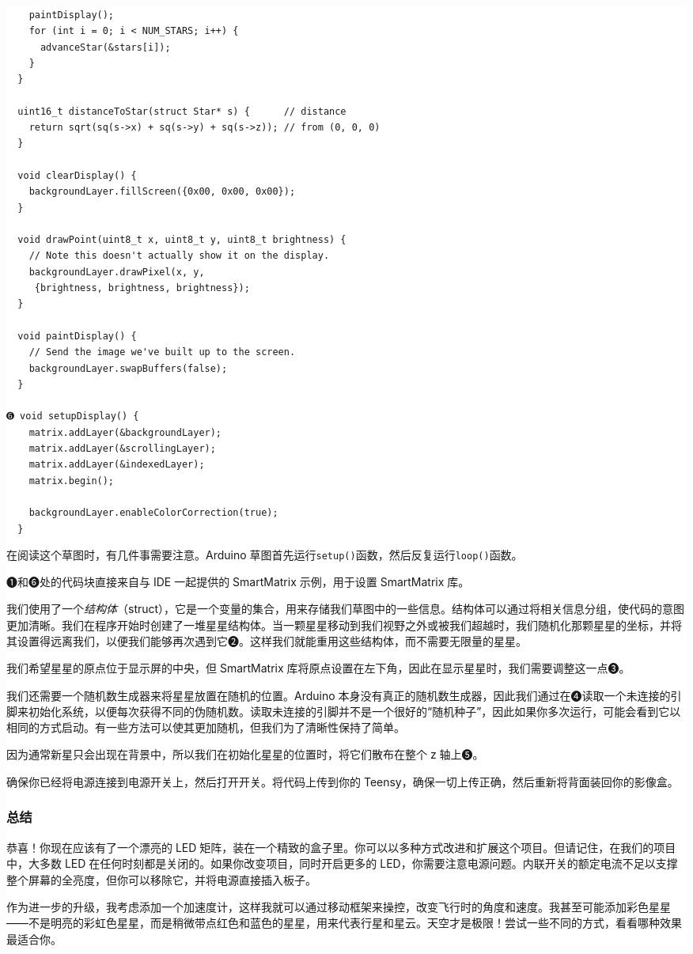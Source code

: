 ```
    paintDisplay();
    for (int i = 0; i < NUM_STARS; i++) {
      advanceStar(&stars[i]);
    }
  }

  uint16_t distanceToStar(struct Star* s) {      // distance
    return sqrt(sq(s->x) + sq(s->y) + sq(s->z)); // from (0, 0, 0)
  }

  void clearDisplay() {
    backgroundLayer.fillScreen({0x00, 0x00, 0x00});
  }

  void drawPoint(uint8_t x, uint8_t y, uint8_t brightness) {
    // Note this doesn't actually show it on the display.
    backgroundLayer.drawPixel(x, y, 
     {brightness, brightness, brightness});
  }

  void paintDisplay() {
    // Send the image we've built up to the screen.
    backgroundLayer.swapBuffers(false);
  }

➏ void setupDisplay() {
    matrix.addLayer(&backgroundLayer);
    matrix.addLayer(&scrollingLayer);
    matrix.addLayer(&indexedLayer);
    matrix.begin();

    backgroundLayer.enableColorCorrection(true);
  }
```

在阅读这个草图时，有几件事需要注意。Arduino 草图首先运行`setup()`函数，然后反复运行`loop()`函数。

➊和➏处的代码块直接来自与 IDE 一起提供的 SmartMatrix 示例，用于设置 SmartMatrix 库。

我们使用了一个*结构体*（struct），它是一个变量的集合，用来存储我们草图中的一些信息。结构体可以通过将相关信息分组，使代码的意图更加清晰。我们在程序开始时创建了一堆星星结构体。当一颗星星移动到我们视野之外或被我们超越时，我们随机化那颗星星的坐标，并将其设置得远离我们，以便我们能够再次遇到它➋。这样我们就能重用这些结构体，而不需要无限量的星星。

我们希望星星的原点位于显示屏的中央，但 SmartMatrix 库将原点设置在左下角，因此在显示星星时，我们需要调整这一点➌。

我们还需要一个随机数生成器来将星星放置在随机的位置。Arduino 本身没有真正的随机数生成器，因此我们通过在➍读取一个未连接的引脚来初始化系统，以便每次获得不同的伪随机数。读取未连接的引脚并不是一个很好的“随机种子”，因此如果你多次运行，可能会看到它以相同的方式启动。有一些方法可以使其更加随机，但我们为了清晰性保持了简单。

因为通常新星只会出现在背景中，所以我们在初始化星星的位置时，将它们散布在整个 z 轴上➎。

确保你已经将电源连接到电源开关上，然后打开开关。将代码上传到你的 Teensy，确保一切上传正确，然后重新将背面装回你的影像盒。

### **总结**

恭喜！你现在应该有了一个漂亮的 LED 矩阵，装在一个精致的盒子里。你可以以多种方式改进和扩展这个项目。但请记住，在我们的项目中，大多数 LED 在任何时刻都是关闭的。如果你改变项目，同时开启更多的 LED，你需要注意电源问题。内联开关的额定电流不足以支撑整个屏幕的全亮度，但你可以移除它，并将电源直接插入板子。

作为进一步的升级，我考虑添加一个加速度计，这样我就可以通过移动框架来操控，改变飞行时的角度和速度。我甚至可能添加彩色星星——不是明亮的彩虹色星星，而是稍微带点红色和蓝色的星星，用来代表行星和星云。天空才是极限！尝试一些不同的方式，看看哪种效果最适合你。
